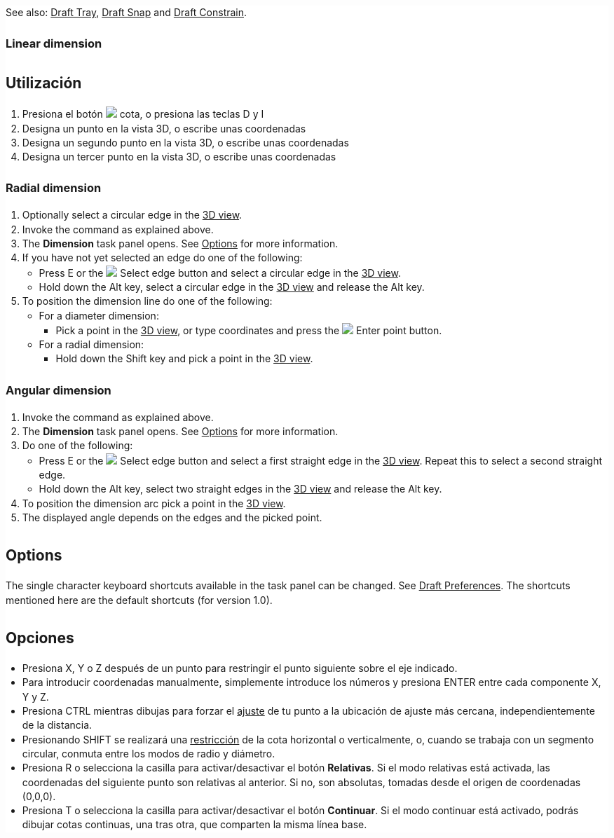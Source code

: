See also: [Draft Tray](/Draft_Tray "Draft Tray"), [Draft Snap](/Draft_Snap "Draft Snap") and [Draft Constrain](/Draft_Constrain "Draft Constrain").

### Linear dimension

## Utilización

1. Presiona el botón ![](/images/Draft_Dimension.png) cota, o presiona las teclas D y I
2. Designa un punto en la vista 3D, o escribe unas coordenadas
3. Designa un segundo punto en la vista 3D, o escribe unas coordenadas
4. Designa un tercer punto en la vista 3D, o escribe unas coordenadas

### Radial dimension

1. Optionally select a circular edge in the [3D view](/3D_view "3D view").
2. Invoke the command as explained above.
3. The **Dimension** task panel opens. See [Options](#Options) for more information.
4. If you have not yet selected an edge do one of the following:
   * Press E or the ![](/images/View-select.svg) Select edge button and select a circular edge in the [3D view](/3D_view "3D view").
   * Hold down the Alt key, select a circular edge in the [3D view](/3D_view "3D view") and release the Alt key.
5. To position the dimension line do one of the following:
   * For a diameter dimension:
     + Pick a point in the [3D view](/3D_view "3D view"), or type coordinates and press the ![](/images/Draft_AddPoint.svg) Enter point button.
   * For a radial dimension:
     + Hold down the Shift key and pick a point in the [3D view](/3D_view "3D view").

### Angular dimension

1. Invoke the command as explained above.
2. The **Dimension** task panel opens. See [Options](#Options) for more information.
3. Do one of the following:
   * Press E or the ![](/images/View-select.svg) Select edge button and select a first straight edge in the [3D view](/3D_view "3D view"). Repeat this to select a second straight edge.
   * Hold down the Alt key, select two straight edges in the [3D view](/3D_view "3D view") and release the Alt key.
4. To position the dimension arc pick a point in the [3D view](/3D_view "3D view").
5. The displayed angle depends on the edges and the picked point.

## Options

The single character keyboard shortcuts available in the task panel can be changed. See [Draft Preferences](/Draft_Preferences "Draft Preferences"). The shortcuts mentioned here are the default shortcuts (for version 1.0).

## Opciones

* Presiona X, Y o Z después de un punto para restringir el punto siguiente sobre el eje indicado.
* Para introducir coordenadas manualmente, simplemente introduce los números y presiona ENTER entre cada componente X, Y y Z.
* Presiona CTRL mientras dibujas para forzar el [ajuste](/Draft_Snap/es "Draft Snap/es") de tu punto a la ubicación de ajuste más cercana, independientemente de la distancia.
* Presionando SHIFT se realizará una [restricción](/Draft_Constrain/es "Draft Constrain/es") de la cota horizontal o verticalmente, o, cuando se trabaja con un segmento circular, conmuta entre los modos de radio y diámetro.
* Presiona R o selecciona la casilla para activar/desactivar el botón **Relativas**. Si el modo relativas está activada, las coordenadas del siguiente punto son relativas al anterior. Si no, son absolutas, tomadas desde el origen de coordenadas (0,0,0).
* Presiona T o selecciona la casilla para activar/desactivar el botón **Continuar**. Si el modo continuar está activado, podrás dibujar cotas continuas, una tras otra, que comparten la misma línea base.